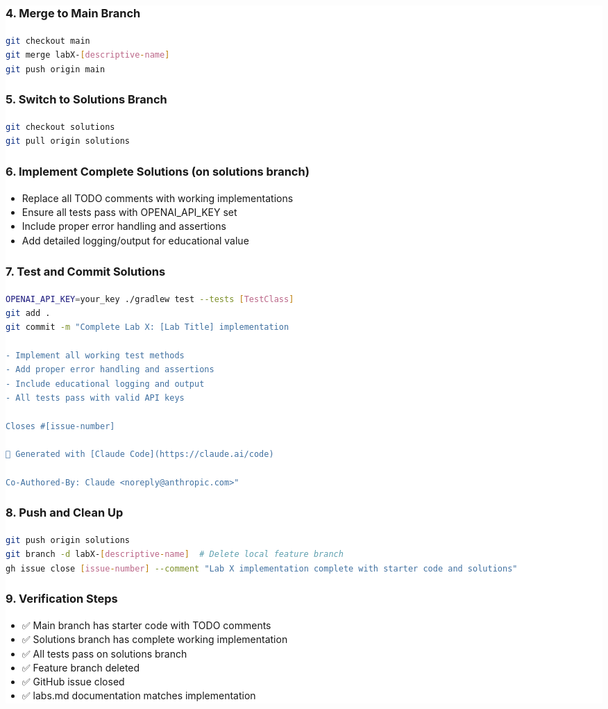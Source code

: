 ### 4. Merge to Main Branch
```bash
git checkout main
git merge labX-[descriptive-name]
git push origin main
```

### 5. Switch to Solutions Branch
```bash
git checkout solutions
git pull origin solutions
```

### 6. Implement Complete Solutions (on solutions branch)
- Replace all TODO comments with working implementations
- Ensure all tests pass with OPENAI_API_KEY set
- Include proper error handling and assertions
- Add detailed logging/output for educational value

### 7. Test and Commit Solutions
```bash
OPENAI_API_KEY=your_key ./gradlew test --tests [TestClass]
git add .
git commit -m "Complete Lab X: [Lab Title] implementation

- Implement all working test methods
- Add proper error handling and assertions
- Include educational logging and output
- All tests pass with valid API keys

Closes #[issue-number]

🤖 Generated with [Claude Code](https://claude.ai/code)

Co-Authored-By: Claude <noreply@anthropic.com>"
```

### 8. Push and Clean Up
```bash
git push origin solutions
git branch -d labX-[descriptive-name]  # Delete local feature branch
gh issue close [issue-number] --comment "Lab X implementation complete with starter code and solutions"
```

### 9. Verification Steps
- ✅ Main branch has starter code with TODO comments
- ✅ Solutions branch has complete working implementation
- ✅ All tests pass on solutions branch
- ✅ Feature branch deleted
- ✅ GitHub issue closed
- ✅ labs.md documentation matches implementation
